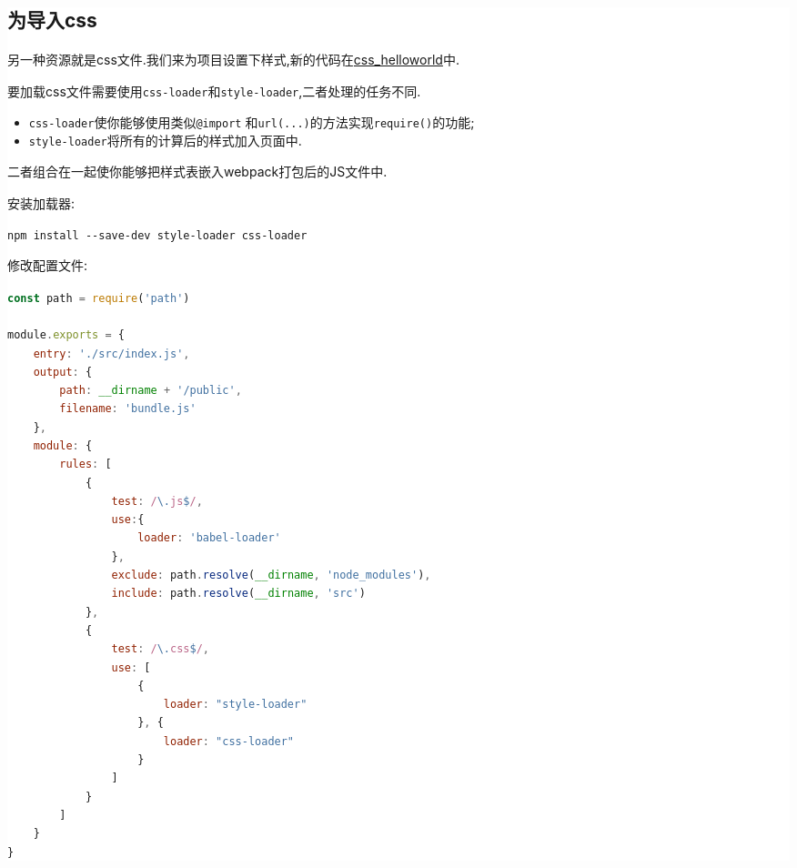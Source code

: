 ## 为导入css

另一种资源就是css文件.我们来为项目设置下样式,新的代码在[css_helloworld](https://github.com/hsz1273327/TutorialForFront-EndWeb/tree/%E6%B5%8F%E8%A7%88%E5%99%A8%E7%8E%AF%E5%A2%83-%E6%B5%8F%E8%A7%88%E5%99%A8%E4%B8%8E%E9%A1%B5%E9%9D%A2%E6%B8%B2%E6%9F%93-webpack-css_helloworld)中.

要加载css文件需要使用`css-loader`和`style-loader`,二者处理的任务不同.

+ `css-loader`使你能够使用类似`@import` 和`url(...)`的方法实现`require()`的功能;
+ `style-loader`将所有的计算后的样式加入页面中.

二者组合在一起使你能够把样式表嵌入webpack打包后的JS文件中.

安装加载器:

```shell
npm install --save-dev style-loader css-loader
```

修改配置文件:

```js
const path = require('path')

module.exports = {
    entry: './src/index.js',
    output: {
        path: __dirname + '/public',
        filename: 'bundle.js'
    },
    module: {
        rules: [
            {
                test: /\.js$/,
                use:{
                    loader: 'babel-loader'
                },
                exclude: path.resolve(__dirname, 'node_modules'),
                include: path.resolve(__dirname, 'src')
            },
            {
                test: /\.css$/,
                use: [
                    {
                        loader: "style-loader"
                    }, {
                        loader: "css-loader"
                    }
                ]
            }
        ]
    }
}
```
